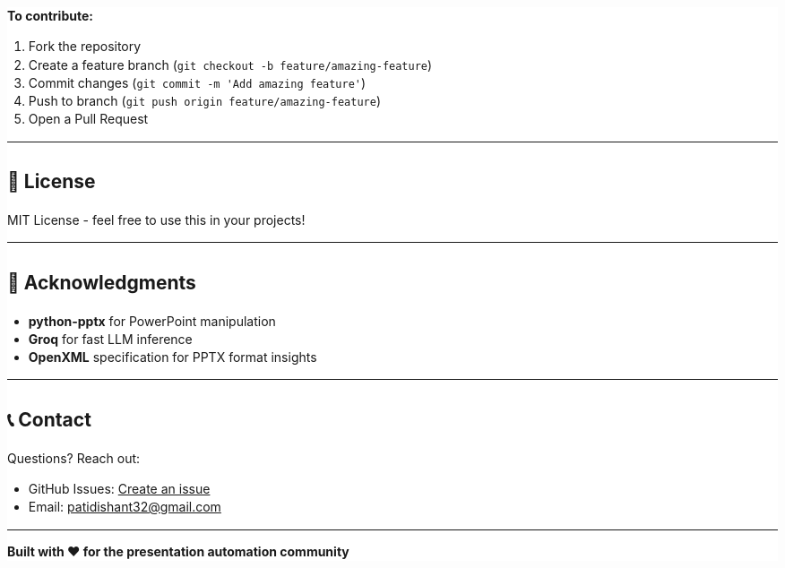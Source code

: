 **To contribute:**
1. Fork the repository
2. Create a feature branch (`git checkout -b feature/amazing-feature`)
3. Commit changes (`git commit -m 'Add amazing feature'`)
4. Push to branch (`git push origin feature/amazing-feature`)
5. Open a Pull Request

---

## 📄 License

MIT License - feel free to use this in your projects!

---

## 🙏 Acknowledgments

- **python-pptx** for PowerPoint manipulation
- **Groq** for fast LLM inference
- **OpenXML** specification for PPTX format insights

---

## 📞 Contact

Questions? Reach out:
- GitHub Issues: [Create an issue](https://github.com/yourusername/powerpoint-ai-pipeline/issues)
- Email: patidishant32@gmail.com

---

**Built with ❤️ for the presentation automation community**
